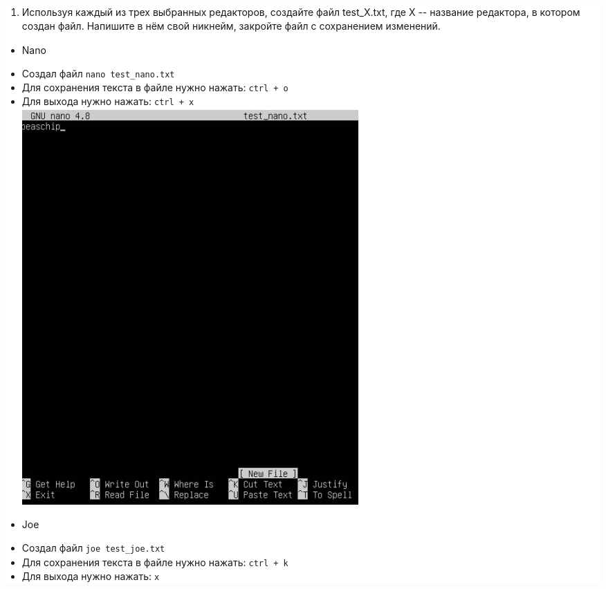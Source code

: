1. Используя каждый из трех выбранных редакторов, создайте файл test_X.txt, где X -- название редактора, в котором создан файл. Напишите в нём свой никнейм, закройте файл с сохранением изменений.<br/>
* Nano<br/>
- Создал файл `nano test_nano.txt`<br/>
- Для сохранения текста в файле нужно нажать: `ctrl + o`<br/>
- Для выхода нужно нажать: `ctrl + x`<br/>
![part_7_1](/src/img/part_7_1.jpg)<br/>
* Joe<br/>
- Создал файл `joe test_joe.txt`<br/>
- Для сохранения текста в файле нужно нажать: `ctrl + k`<br/>
- Для выхода нужно нажать: `x`<br/>